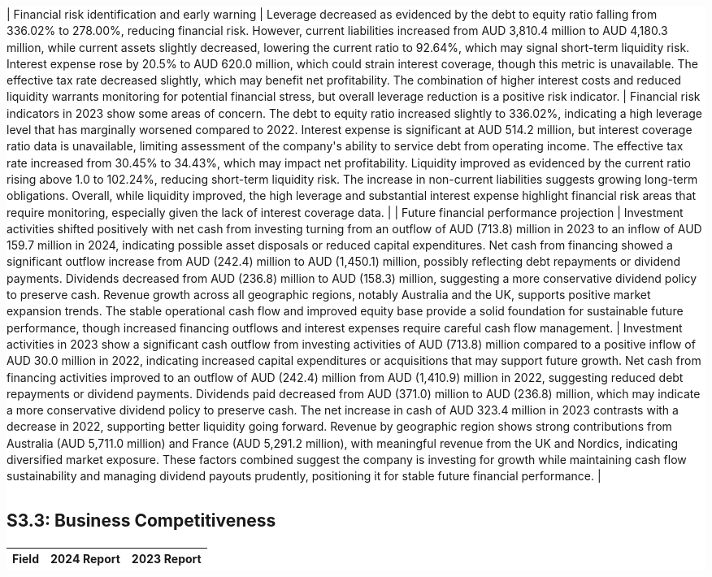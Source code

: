 | Financial risk identification and early warning | Leverage decreased as evidenced by the debt to equity ratio falling from 336.02% to 278.00%, reducing financial risk. However, current liabilities increased from AUD 3,810.4 million to AUD 4,180.3 million, while current assets slightly decreased, lowering the current ratio to 92.64%, which may signal short-term liquidity risk. Interest expense rose by 20.5% to AUD 620.0 million, which could strain interest coverage, though this metric is unavailable. The effective tax rate decreased slightly, which may benefit net profitability. The combination of higher interest costs and reduced liquidity warrants monitoring for potential financial stress, but overall leverage reduction is a positive risk indicator. | Financial risk indicators in 2023 show some areas of concern. The debt to equity ratio increased slightly to 336.02%, indicating a high leverage level that has marginally worsened compared to 2022. Interest expense is significant at AUD 514.2 million, but interest coverage ratio data is unavailable, limiting assessment of the company's ability to service debt from operating income. The effective tax rate increased from 30.45% to 34.43%, which may impact net profitability. Liquidity improved as evidenced by the current ratio rising above 1.0 to 102.24%, reducing short-term liquidity risk. The increase in non-current liabilities suggests growing long-term obligations. Overall, while liquidity improved, the high leverage and substantial interest expense highlight financial risk areas that require monitoring, especially given the lack of interest coverage data. |
| Future financial performance projection | Investment activities shifted positively with net cash from investing turning from an outflow of AUD (713.8) million in 2023 to an inflow of AUD 159.7 million in 2024, indicating possible asset disposals or reduced capital expenditures. Net cash from financing showed a significant outflow increase from AUD (242.4) million to AUD (1,450.1) million, possibly reflecting debt repayments or dividend payments. Dividends decreased from AUD (236.8) million to AUD (158.3) million, suggesting a more conservative dividend policy to preserve cash. Revenue growth across all geographic regions, notably Australia and the UK, supports positive market expansion trends. The stable operational cash flow and improved equity base provide a solid foundation for sustainable future performance, though increased financing outflows and interest expenses require careful cash flow management. | Investment activities in 2023 show a significant cash outflow from investing activities of AUD (713.8) million compared to a positive inflow of AUD 30.0 million in 2022, indicating increased capital expenditures or acquisitions that may support future growth. Net cash from financing activities improved to an outflow of AUD (242.4) million from AUD (1,410.9) million in 2022, suggesting reduced debt repayments or dividend payments. Dividends paid decreased from AUD (371.0) million to AUD (236.8) million, which may indicate a more conservative dividend policy to preserve cash. The net increase in cash of AUD 323.4 million in 2023 contrasts with a decrease in 2022, supporting better liquidity going forward. Revenue by geographic region shows strong contributions from Australia (AUD 5,711.0 million) and France (AUD 5,291.2 million), with meaningful revenue from the UK and Nordics, indicating diversified market exposure. These factors combined suggest the company is investing for growth while maintaining cash flow sustainability and managing dividend payouts prudently, positioning it for stable future financial performance. |


## S3.3: Business Competitiveness

| Field | 2024 Report | 2023 Report |
| :---- | :---- | :---- |
